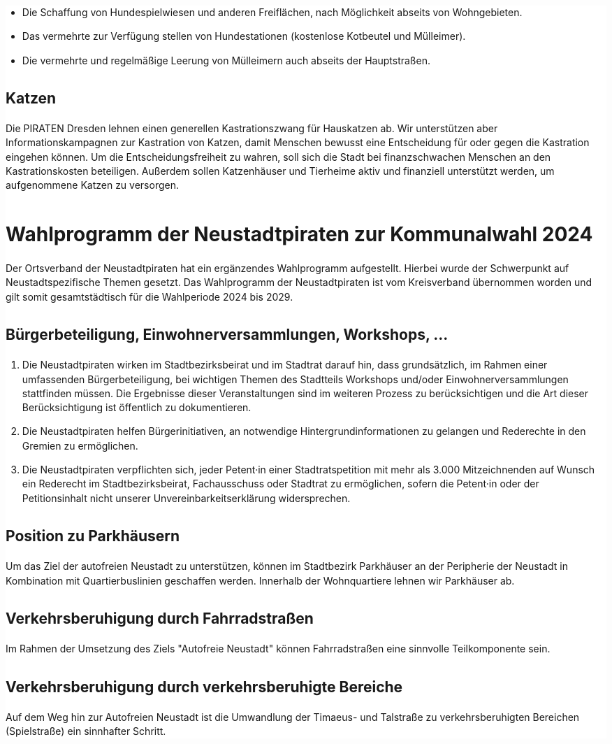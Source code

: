 -   Die Schaffung von Hundespielwiesen und anderen Freiflächen, nach Möglichkeit abseits von Wohngebieten.

-   Das vermehrte zur Verfügung stellen von Hundestationen (kostenlose Kotbeutel und Mülleimer).

-   Die vermehrte und regelmäßige Leerung von Mülleimern auch abseits der Hauptstraßen.

## Katzen

Die PIRATEN Dresden lehnen einen generellen Kastrationszwang für Hauskatzen ab. Wir unterstützen aber Informationskampagnen zur Kastration von Katzen, damit Menschen bewusst eine Entscheidung für oder gegen die Kastration eingehen können. Um die Entscheidungsfreiheit zu wahren, soll sich die Stadt bei finanzschwachen Menschen an den Kastrationskosten beteiligen. Außerdem sollen Katzenhäuser und Tierheime aktiv und finanziell unterstützt werden, um aufgenommene Katzen zu versorgen.

# Wahlprogramm der Neustadtpiraten zur Kommunalwahl 2024

Der Ortsverband der Neustadtpiraten hat ein ergänzendes Wahlprogramm aufgestellt. Hierbei wurde der Schwerpunkt auf Neustadtspezifische Themen gesetzt. Das Wahlprogramm der Neustadtpiraten ist vom Kreisverband übernommen worden und gilt somit gesamtstädtisch für die Wahlperiode 2024 bis 2029.

## Bürgerbeteiligung, Einwohnerversammlungen, Workshops, \... 

1.  Die Neustadtpiraten wirken im Stadtbezirksbeirat und im Stadtrat darauf hin, dass grundsätzlich, im Rahmen einer umfassenden Bürgerbeteiligung, bei wichtigen Themen des Stadtteils Workshops und/oder Einwohnerversammlungen stattfinden müssen. Die Ergebnisse dieser Veranstaltungen sind im weiteren Prozess zu berücksichtigen und die Art dieser Berücksichtigung ist öffentlich zu dokumentieren.

2.  Die Neustadtpiraten helfen Bürgerinitiativen, an notwendige Hintergrundinformationen zu gelangen und Rederechte in den Gremien zu ermöglichen.

3.  Die Neustadtpiraten verpflichten sich, jeder Petent·in einer Stadtratspetition mit mehr als 3.000 Mitzeichnenden auf Wunsch ein Rederecht im Stadtbezirksbeirat, Fachausschuss oder Stadtrat zu ermöglichen, sofern die Petent·in oder der Petitionsinhalt nicht unserer Unvereinbarkeitserklärung widersprechen.

## Position zu Parkhäusern

Um das Ziel der autofreien Neustadt zu unterstützen, können im Stadtbezirk Parkhäuser an der Peripherie der Neustadt in Kombination mit Quartierbuslinien geschaffen werden. Innerhalb der Wohnquartiere lehnen wir Parkhäuser ab.

## Verkehrsberuhigung durch Fahrradstraßen

Im Rahmen der Umsetzung des Ziels "Autofreie Neustadt" können Fahrradstraßen eine sinnvolle Teilkomponente sein.

## Verkehrsberuhigung durch verkehrsberuhigte Bereiche

Auf dem Weg hin zur Autofreien Neustadt ist die Umwandlung der Timaeus- und Talstraße zu verkehrsberuhigten Bereichen (Spielstraße) ein sinnhafter Schritt.

